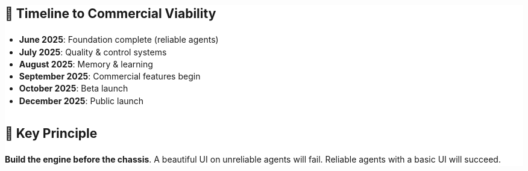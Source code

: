 ## 📅 Timeline to Commercial Viability

- **June 2025**: Foundation complete (reliable agents)
- **July 2025**: Quality & control systems
- **August 2025**: Memory & learning
- **September 2025**: Commercial features begin
- **October 2025**: Beta launch
- **December 2025**: Public launch

## 🔑 Key Principle
**Build the engine before the chassis**. A beautiful UI on unreliable agents will fail. Reliable agents with a basic UI will succeed.